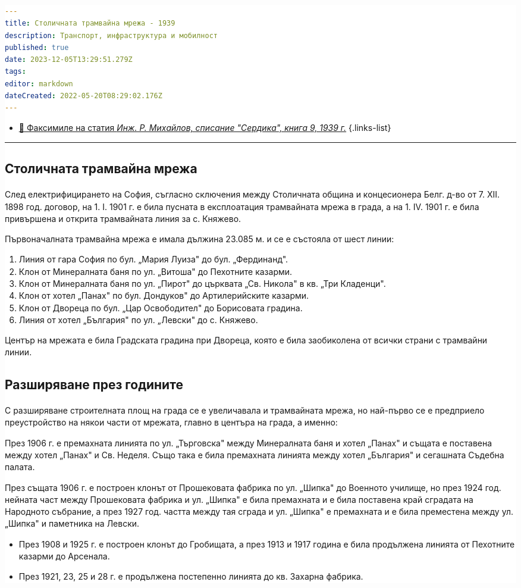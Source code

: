 ```yaml
---
title: Столичната трамвайна мрежа - 1939
description: Транспорт, инфраструктура и мобилност
published: true
date: 2023-12-05T13:29:51.279Z
tags: 
editor: markdown
dateCreated: 2022-05-20T08:29:02.176Z
---
```


- [:page_facing_up: Факсимиле на статия *Инж. Р. Михайлов, списание "Сердика", книга 9, 1939 г.*](/bg/literature/spisanie-serdika-1939)
{.links-list}
---

## Столичната трамвайна мрежа

След електрифицирането на София, съгласно сключения между Столичната община и концесионера Белг. д-во от 7. XII. 1898 год. договор, на 1. I. 1901 г. е била пусната в експлоатация трамвайната мрежа в града, а на 1. IV. 1901 г. е била привършена и открита трамвайната линия за с. Княжево.

Първоначалната трамвайна мрежа е имала дължина 23.085 м. и се е състояла от шест линии:

1. Линия от гара София по бул. „Мария Луиза" до бул. „Фердинанд".
2. Клон от Минералната баня по ул. „Витоша" до Пехотните казарми.
3. Клон от Минералната баня по ул. „Пирот" до църквата „Св. Никола" в кв. „Три Кладенци".
4. Клон от хотел „Панах" по бул. Дондуков" до Артилерийските казарми.
5. Клон от Двореца по бул. „Цар Освободител" до Борисовата градина.
6. Линия от хотел „България" по ул. „Левски" до с. Княжево.

Център на мрежата е била Градската градина при Двореца, която е била заобиколена от всички страни с трамвайни линии.

## Разширяване през годините

С разширяване строителната площ на града се е увеличавала и трамвайната мрежа, но най-първо се е предприело преустройство на някои части от мрежата, главно в центъра на града, а именно:

През 1906 г. е премахната линията по ул. „Търговска" между Минералната баня и хотел „Панах" и същата е поставена между хотел „Панах" и Св. Неделя. Също така е била премахната линията между хотел „България" и сегашната Съдебна палата.

През същата 1906 г. е построен клонът от Прошековата фабрика по ул. „Шипка" до Военното училище, но през 1924 год. нейната част между Прошековата фабрика и ул. „Шипка" е била премахната и е била поставена край сградата на Народното събрание, а през 1927 год. частта между тая сграда и ул. „Шипка" е премахната и е била преместена между ул. „Шипка" и паметника на Левски.


- През 1908 и 1925 г. е построен клонът до Гробищата, а през 1913 и 1917 година е била продължена линията от Пехотните казарми до Арсенала.

- През 1921, 23, 25 и 28 г. е продължена постепенно линията до кв. Захарна фабрика.
